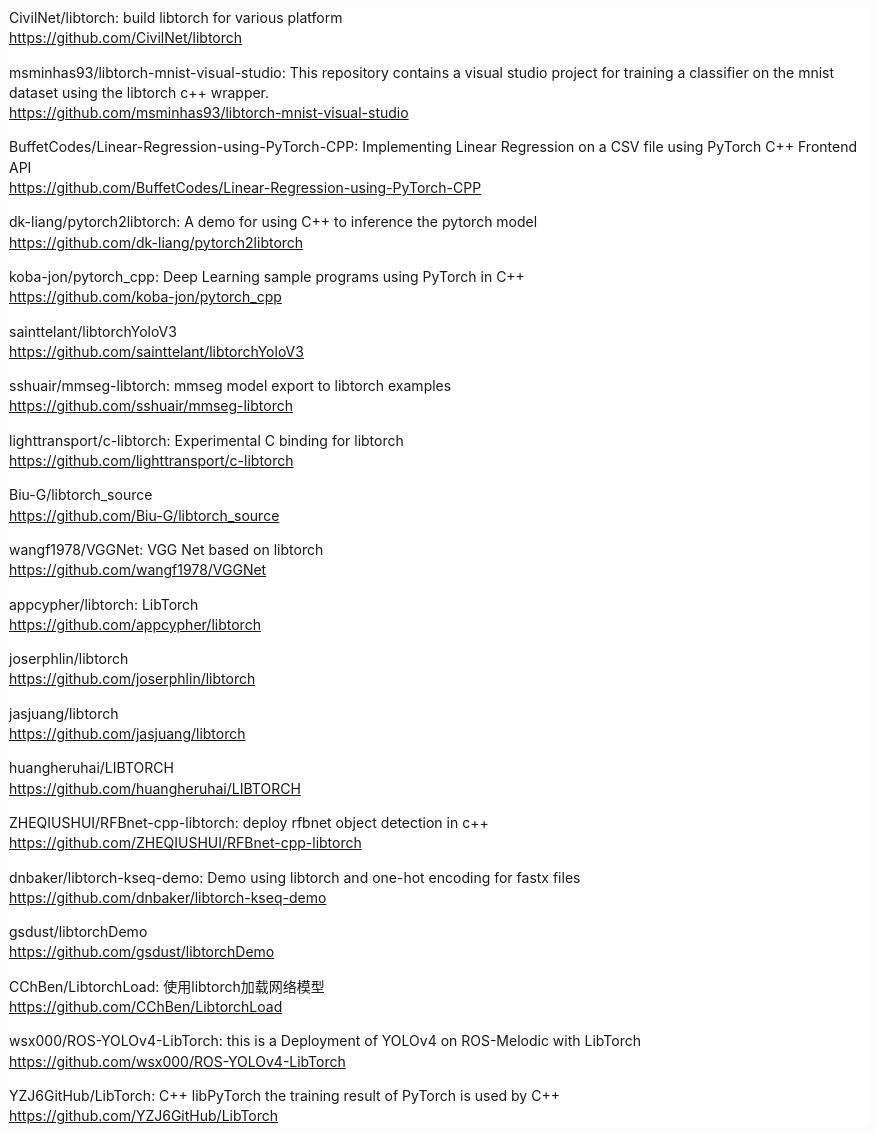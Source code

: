 CivilNet/libtorch: build libtorch for various platform  
https://github.com/CivilNet/libtorch

msminhas93/libtorch-mnist-visual-studio: This repository contains a visual studio project for training a classifier on the mnist dataset using the libtorch c++ wrapper.  
https://github.com/msminhas93/libtorch-mnist-visual-studio

BuffetCodes/Linear-Regression-using-PyTorch-CPP: Implementing Linear Regression on a CSV file using PyTorch C++ Frontend API  
https://github.com/BuffetCodes/Linear-Regression-using-PyTorch-CPP

dk-liang/pytorch2libtorch: A demo for using C++ to inference the pytorch model  
https://github.com/dk-liang/pytorch2libtorch

koba-jon/pytorch_cpp: Deep Learning sample programs using PyTorch in C++  
https://github.com/koba-jon/pytorch_cpp

sainttelant/libtorchYoloV3  
https://github.com/sainttelant/libtorchYoloV3

sshuair/mmseg-libtorch: mmseg model export to libtorch examples  
https://github.com/sshuair/mmseg-libtorch

lighttransport/c-libtorch: Experimental C binding for libtorch  
https://github.com/lighttransport/c-libtorch

Biu-G/libtorch_source  
https://github.com/Biu-G/libtorch_source

wangf1978/VGGNet: VGG Net based on libtorch  
https://github.com/wangf1978/VGGNet

appcypher/libtorch: LibTorch  
https://github.com/appcypher/libtorch

joserphlin/libtorch  
https://github.com/joserphlin/libtorch

jasjuang/libtorch  
https://github.com/jasjuang/libtorch

huangheruhai/LIBTORCH  
https://github.com/huangheruhai/LIBTORCH

ZHEQIUSHUI/RFBnet-cpp-libtorch: deploy rfbnet object detection in c++  
https://github.com/ZHEQIUSHUI/RFBnet-cpp-libtorch

dnbaker/libtorch-kseq-demo: Demo using libtorch and one-hot encoding for fastx files  
https://github.com/dnbaker/libtorch-kseq-demo

gsdust/libtorchDemo  
https://github.com/gsdust/libtorchDemo

CChBen/LibtorchLoad: 使用libtorch加载网络模型  
https://github.com/CChBen/LibtorchLoad

wsx000/ROS-YOLOv4-LibTorch: this is a Deployment of YOLOv4 on ROS-Melodic with LibTorch  
https://github.com/wsx000/ROS-YOLOv4-LibTorch

YZJ6GitHub/LibTorch: C++ libPyTorch the training result of PyTorch is used by C++  
https://github.com/YZJ6GitHub/LibTorch
